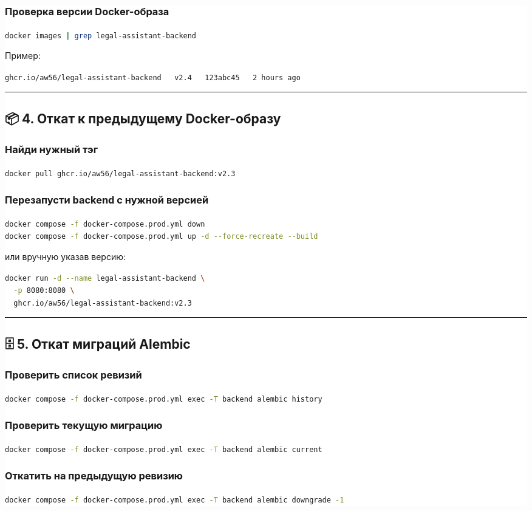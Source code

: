 ### Проверка версии Docker-образа

```bash
docker images | grep legal-assistant-backend
```

Пример:

```
ghcr.io/aw56/legal-assistant-backend   v2.4   123abc45   2 hours ago
```

---

## 📦 4. Откат к предыдущему Docker-образу

### Найди нужный тэг

```bash
docker pull ghcr.io/aw56/legal-assistant-backend:v2.3
```

### Перезапусти backend с нужной версией

```bash
docker compose -f docker-compose.prod.yml down
docker compose -f docker-compose.prod.yml up -d --force-recreate --build
```

или вручную указав версию:

```bash
docker run -d --name legal-assistant-backend \
  -p 8080:8080 \
  ghcr.io/aw56/legal-assistant-backend:v2.3
```

---

## 🗄️ 5. Откат миграций Alembic

### Проверить список ревизий

```bash
docker compose -f docker-compose.prod.yml exec -T backend alembic history
```

### Проверить текущую миграцию

```bash
docker compose -f docker-compose.prod.yml exec -T backend alembic current
```

### Откатить на предыдущую ревизию

```bash
docker compose -f docker-compose.prod.yml exec -T backend alembic downgrade -1
```
